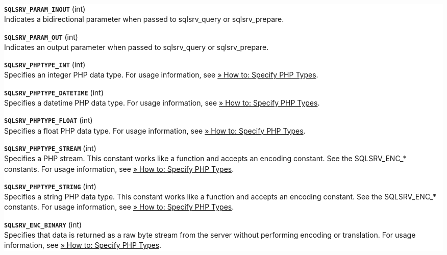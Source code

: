 **`SQLSRV_PARAM_INOUT`** (<span class="type">int</span>)  
<span class="simpara"> Indicates a bidirectional parameter when passed
to <span class="function">sqlsrv\_query</span> or <span
class="function">sqlsrv\_prepare</span>. </span>

**`SQLSRV_PARAM_OUT`** (<span class="type">int</span>)  
<span class="simpara"> Indicates an output parameter when passed to
<span class="function">sqlsrv\_query</span> or <span
class="function">sqlsrv\_prepare</span>. </span>

**`SQLSRV_PHPTYPE_INT`** (<span class="type">int</span>)  
<span class="simpara"> Specifies an integer PHP data type. For usage
information, see
<a href="http://msdn.microsoft.com/en-us/library/cc296208.aspx" class="link external">» How to: Specify PHP Types</a>.
</span>

**`SQLSRV_PHPTYPE_DATETIME`** (<span class="type">int</span>)  
<span class="simpara"> Specifies a datetime PHP data type. For usage
information, see
<a href="http://msdn.microsoft.com/en-us/library/cc296208.aspx" class="link external">» How to: Specify PHP Types</a>.
</span>

**`SQLSRV_PHPTYPE_FLOAT`** (<span class="type">int</span>)  
<span class="simpara"> Specifies a float PHP data type. For usage
information, see
<a href="http://msdn.microsoft.com/en-us/library/cc296208.aspx" class="link external">» How to: Specify PHP Types</a>.
</span>

**`SQLSRV_PHPTYPE_STREAM`** (<span class="type">int</span>)  
<span class="simpara"> Specifies a PHP stream. This constant works like
a function and accepts an encoding constant. See the SQLSRV\_ENC\_\*
constants. For usage information, see
<a href="http://msdn.microsoft.com/en-us/library/cc296208.aspx" class="link external">» How to: Specify PHP Types</a>.
</span>

**`SQLSRV_PHPTYPE_STRING`** (<span class="type">int</span>)  
<span class="simpara"> Specifies a string PHP data type. This constant
works like a function and accepts an encoding constant. See the
SQLSRV\_ENC\_\* constants. For usage information, see
<a href="http://msdn.microsoft.com/en-us/library/cc296208.aspx" class="link external">» How to: Specify PHP Types</a>.
</span>

**`SQLSRV_ENC_BINARY`** (<span class="type">int</span>)  
<span class="simpara"> Specifies that data is returned as a raw byte
stream from the server without performing encoding or translation. For
usage information, see
<a href="http://msdn.microsoft.com/en-us/library/cc296208.aspx" class="link external">» How to: Specify PHP Types</a>.
</span>

